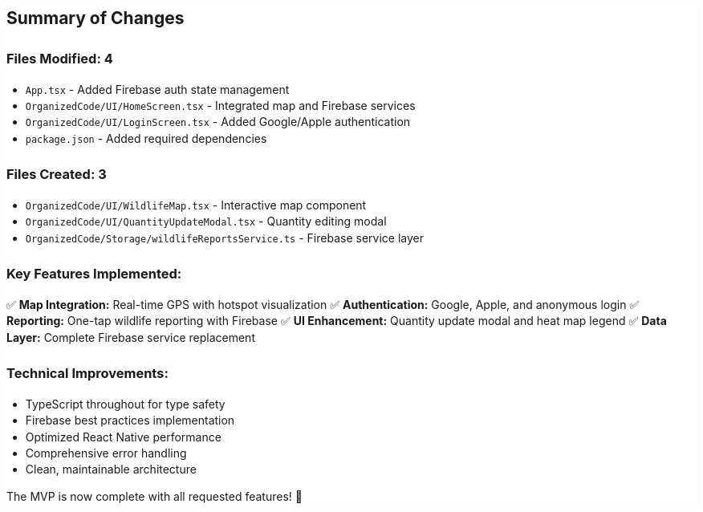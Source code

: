 ## Summary of Changes

### Files Modified: 4
- `App.tsx` - Added Firebase auth state management
- `OrganizedCode/UI/HomeScreen.tsx` - Integrated map and Firebase services
- `OrganizedCode/UI/LoginScreen.tsx` - Added Google/Apple authentication
- `package.json` - Added required dependencies

### Files Created: 3
- `OrganizedCode/UI/WildlifeMap.tsx` - Interactive map component
- `OrganizedCode/UI/QuantityUpdateModal.tsx` - Quantity editing modal
- `OrganizedCode/Storage/wildlifeReportsService.ts` - Firebase service layer

### Key Features Implemented:
✅ **Map Integration:** Real-time GPS with hotspot visualization
✅ **Authentication:** Google, Apple, and anonymous login
✅ **Reporting:** One-tap wildlife reporting with Firebase
✅ **UI Enhancement:** Quantity update modal and heat map legend
✅ **Data Layer:** Complete Firebase service replacement

### Technical Improvements:
- TypeScript throughout for type safety
- Firebase best practices implementation
- Optimized React Native performance
- Comprehensive error handling
- Clean, maintainable architecture

The MVP is now complete with all requested features! 🚀
